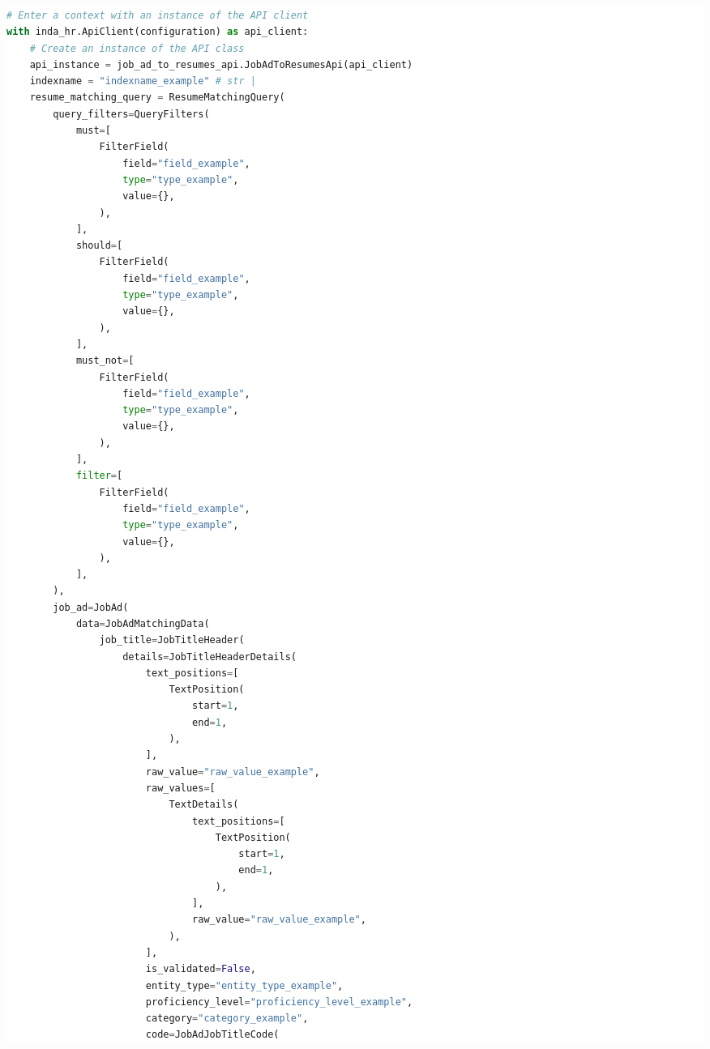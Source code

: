 ```python
# Enter a context with an instance of the API client
with inda_hr.ApiClient(configuration) as api_client:
    # Create an instance of the API class
    api_instance = job_ad_to_resumes_api.JobAdToResumesApi(api_client)
    indexname = "indexname_example" # str | 
    resume_matching_query = ResumeMatchingQuery(
        query_filters=QueryFilters(
            must=[
                FilterField(
                    field="field_example",
                    type="type_example",
                    value={},
                ),
            ],
            should=[
                FilterField(
                    field="field_example",
                    type="type_example",
                    value={},
                ),
            ],
            must_not=[
                FilterField(
                    field="field_example",
                    type="type_example",
                    value={},
                ),
            ],
            filter=[
                FilterField(
                    field="field_example",
                    type="type_example",
                    value={},
                ),
            ],
        ),
        job_ad=JobAd(
            data=JobAdMatchingData(
                job_title=JobTitleHeader(
                    details=JobTitleHeaderDetails(
                        text_positions=[
                            TextPosition(
                                start=1,
                                end=1,
                            ),
                        ],
                        raw_value="raw_value_example",
                        raw_values=[
                            TextDetails(
                                text_positions=[
                                    TextPosition(
                                        start=1,
                                        end=1,
                                    ),
                                ],
                                raw_value="raw_value_example",
                            ),
                        ],
                        is_validated=False,
                        entity_type="entity_type_example",
                        proficiency_level="proficiency_level_example",
                        category="category_example",
                        code=JobAdJobTitleCode(
```